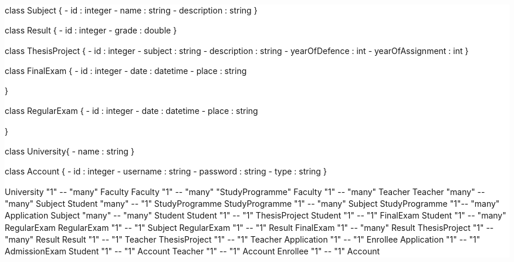 class Subject {
    - id : integer
    - name : string
    - description : string
}

class Result {
    - id : integer
    - grade : double
}

class ThesisProject {
    - id : integer
    - subject : string
    - description : string
    - yearOfDefence : int
    - yearOfAssignment : int
}

class FinalExam {
    - id : integer
    - date : datetime
    - place : string
    
}

class RegularExam {
    - id : integer
    - date : datetime
    - place : string

}

class University{
    - name : string
}

class Account {
    - id : integer
    - username : string
    - password : string
    - type : string 
}

University "1" -- "many" Faculty
Faculty "1" -- "many" "StudyProgramme"
Faculty "1" -- "many" Teacher
Teacher "many" -- "many" Subject
Student "many" -- "1" StudyProgramme 
StudyProgramme "1" -- "many" Subject
StudyProgramme "1"-- "many" Application
Subject "many" -- "many" Student
Student "1" -- "1" ThesisProject
Student "1" -- "1" FinalExam
Student "1" -- "many" RegularExam
RegularExam "1" -- "1" Subject
RegularExam "1" -- "1" Result
FinalExam "1" -- "many" Result
ThesisProject "1" -- "many" Result 
Result "1" -- "1" Teacher
ThesisProject "1" -- "1" Teacher
Application "1" -- "1" Enrollee
Application "1" -- "1" AdmissionExam
Student "1" -- "1" Account
Teacher "1" -- "1" Account
Enrollee "1" -- "1" Account
